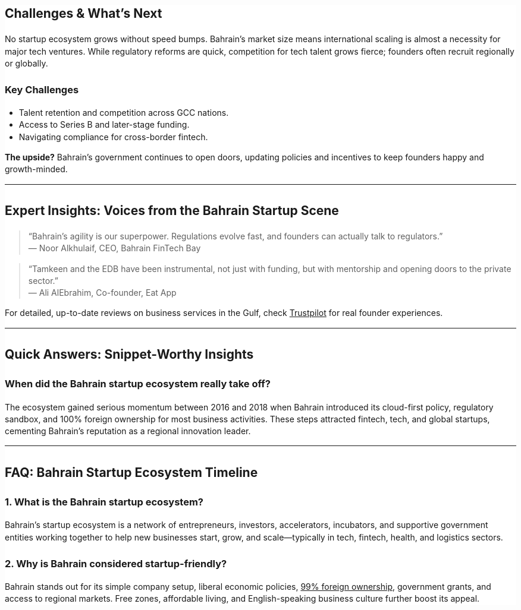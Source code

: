 
## Challenges & What’s Next

No startup ecosystem grows without speed bumps. Bahrain’s market size means international scaling is almost a necessity for major tech ventures. While regulatory reforms are quick, competition for tech talent grows fierce; founders often recruit regionally or globally.

### Key Challenges

- Talent retention and competition across GCC nations.
- Access to Series B and later-stage funding.
- Navigating compliance for cross-border fintech.

**The upside?** Bahrain’s government continues to open doors, updating policies and incentives to keep founders happy and growth-minded.

---

## Expert Insights: Voices from the Bahrain Startup Scene

> “Bahrain’s agility is our superpower. Regulations evolve fast, and founders can actually talk to regulators.”  
> — Noor Alkhulaif, CEO, Bahrain FinTech Bay

> “Tamkeen and the EDB have been instrumental, not just with funding, but with mentorship and opening doors to the private sector.”  
> — Ali AlEbrahim, Co-founder, Eat App

For detailed, up-to-date reviews on business services in the Gulf, check [Trustpilot](https://www.trustpilot.com/) for real founder experiences.

---

## Quick Answers: Snippet-Worthy Insights

### When did the Bahrain startup ecosystem really take off?
The ecosystem gained serious momentum between 2016 and 2018 when Bahrain introduced its cloud-first policy, regulatory sandbox, and 100% foreign ownership for most business activities. These steps attracted fintech, tech, and global startups, cementing Bahrain’s reputation as a regional innovation leader.

---

## FAQ: Bahrain Startup Ecosystem Timeline

### 1. What is the Bahrain startup ecosystem?
Bahrain’s startup ecosystem is a network of entrepreneurs, investors, accelerators, incubators, and supportive government entities working together to help new businesses start, grow, and scale—typically in tech, fintech, health, and logistics sectors.

### 2. Why is Bahrain considered startup-friendly?
Bahrain stands out for its simple company setup, liberal economic policies, [99% foreign ownership](https://keylinkbh.com/99percent-foreign-ownership-in-bahrain/), government grants, and access to regional markets. Free zones, affordable living, and English-speaking business culture further boost its appeal.
